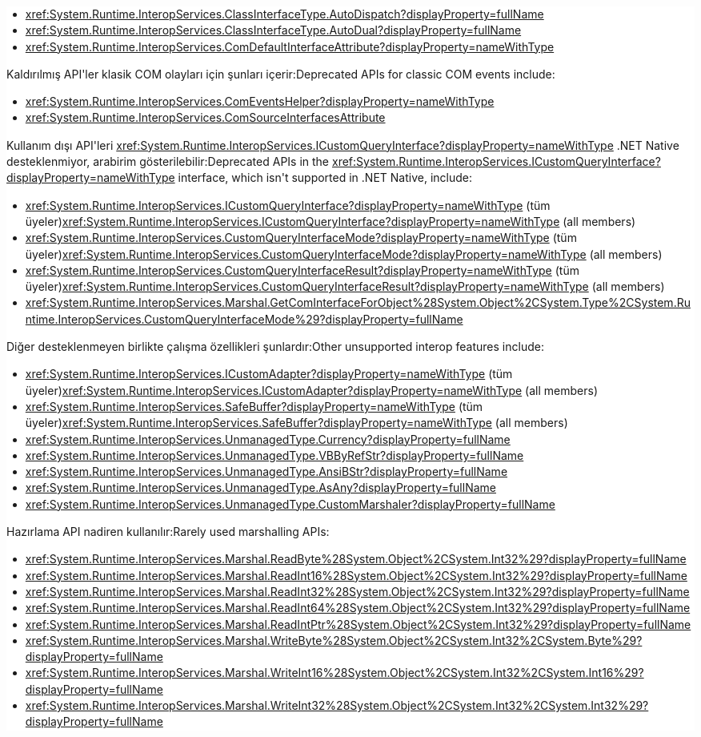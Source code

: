 - <xref:System.Runtime.InteropServices.ClassInterfaceType.AutoDispatch?displayProperty=fullName>
- <xref:System.Runtime.InteropServices.ClassInterfaceType.AutoDual?displayProperty=fullName> 
- <xref:System.Runtime.InteropServices.ComDefaultInterfaceAttribute?displayProperty=nameWithType>  

<span data-ttu-id="e5e78-271">Kaldırılmış API'ler klasik COM olayları için şunları içerir:</span><span class="sxs-lookup"><span data-stu-id="e5e78-271">Deprecated APIs for classic COM events include:</span></span>

- <xref:System.Runtime.InteropServices.ComEventsHelper?displayProperty=nameWithType>
- <xref:System.Runtime.InteropServices.ComSourceInterfacesAttribute>
  
<span data-ttu-id="e5e78-272">Kullanım dışı API'leri <xref:System.Runtime.InteropServices.ICustomQueryInterface?displayProperty=nameWithType> .NET Native desteklenmiyor, arabirim gösterilebilir:</span><span class="sxs-lookup"><span data-stu-id="e5e78-272">Deprecated APIs in the <xref:System.Runtime.InteropServices.ICustomQueryInterface?displayProperty=nameWithType> interface, which isn't supported in .NET Native, include:</span></span>  
  
- <span data-ttu-id="e5e78-273"><xref:System.Runtime.InteropServices.ICustomQueryInterface?displayProperty=nameWithType> (tüm üyeler)</span><span class="sxs-lookup"><span data-stu-id="e5e78-273"><xref:System.Runtime.InteropServices.ICustomQueryInterface?displayProperty=nameWithType> (all members)</span></span>  
- <span data-ttu-id="e5e78-274"><xref:System.Runtime.InteropServices.CustomQueryInterfaceMode?displayProperty=nameWithType> (tüm üyeler)</span><span class="sxs-lookup"><span data-stu-id="e5e78-274"><xref:System.Runtime.InteropServices.CustomQueryInterfaceMode?displayProperty=nameWithType> (all members)</span></span>  
- <span data-ttu-id="e5e78-275"><xref:System.Runtime.InteropServices.CustomQueryInterfaceResult?displayProperty=nameWithType> (tüm üyeler)</span><span class="sxs-lookup"><span data-stu-id="e5e78-275"><xref:System.Runtime.InteropServices.CustomQueryInterfaceResult?displayProperty=nameWithType> (all members)</span></span>  
- <xref:System.Runtime.InteropServices.Marshal.GetComInterfaceForObject%28System.Object%2CSystem.Type%2CSystem.Runtime.InteropServices.CustomQueryInterfaceMode%29?displayProperty=fullName>  
  
<span data-ttu-id="e5e78-276">Diğer desteklenmeyen birlikte çalışma özellikleri şunlardır:</span><span class="sxs-lookup"><span data-stu-id="e5e78-276">Other unsupported interop features include:</span></span>  
  
- <span data-ttu-id="e5e78-277"><xref:System.Runtime.InteropServices.ICustomAdapter?displayProperty=nameWithType> (tüm üyeler)</span><span class="sxs-lookup"><span data-stu-id="e5e78-277"><xref:System.Runtime.InteropServices.ICustomAdapter?displayProperty=nameWithType> (all members)</span></span>  
- <span data-ttu-id="e5e78-278"><xref:System.Runtime.InteropServices.SafeBuffer?displayProperty=nameWithType> (tüm üyeler)</span><span class="sxs-lookup"><span data-stu-id="e5e78-278"><xref:System.Runtime.InteropServices.SafeBuffer?displayProperty=nameWithType> (all members)</span></span>  
- <xref:System.Runtime.InteropServices.UnmanagedType.Currency?displayProperty=fullName>  
- <xref:System.Runtime.InteropServices.UnmanagedType.VBByRefStr?displayProperty=fullName>  
- <xref:System.Runtime.InteropServices.UnmanagedType.AnsiBStr?displayProperty=fullName>  
- <xref:System.Runtime.InteropServices.UnmanagedType.AsAny?displayProperty=fullName>  
- <xref:System.Runtime.InteropServices.UnmanagedType.CustomMarshaler?displayProperty=fullName>  
  
 <span data-ttu-id="e5e78-279">Hazırlama API nadiren kullanılır:</span><span class="sxs-lookup"><span data-stu-id="e5e78-279">Rarely used marshalling APIs:</span></span>  
  
- <xref:System.Runtime.InteropServices.Marshal.ReadByte%28System.Object%2CSystem.Int32%29?displayProperty=fullName>  
- <xref:System.Runtime.InteropServices.Marshal.ReadInt16%28System.Object%2CSystem.Int32%29?displayProperty=fullName>  
- <xref:System.Runtime.InteropServices.Marshal.ReadInt32%28System.Object%2CSystem.Int32%29?displayProperty=fullName>  
- <xref:System.Runtime.InteropServices.Marshal.ReadInt64%28System.Object%2CSystem.Int32%29?displayProperty=fullName>  
- <xref:System.Runtime.InteropServices.Marshal.ReadIntPtr%28System.Object%2CSystem.Int32%29?displayProperty=fullName>  
- <xref:System.Runtime.InteropServices.Marshal.WriteByte%28System.Object%2CSystem.Int32%2CSystem.Byte%29?displayProperty=fullName>  
- <xref:System.Runtime.InteropServices.Marshal.WriteInt16%28System.Object%2CSystem.Int32%2CSystem.Int16%29?displayProperty=fullName>  
- <xref:System.Runtime.InteropServices.Marshal.WriteInt32%28System.Object%2CSystem.Int32%2CSystem.Int32%29?displayProperty=fullName>  